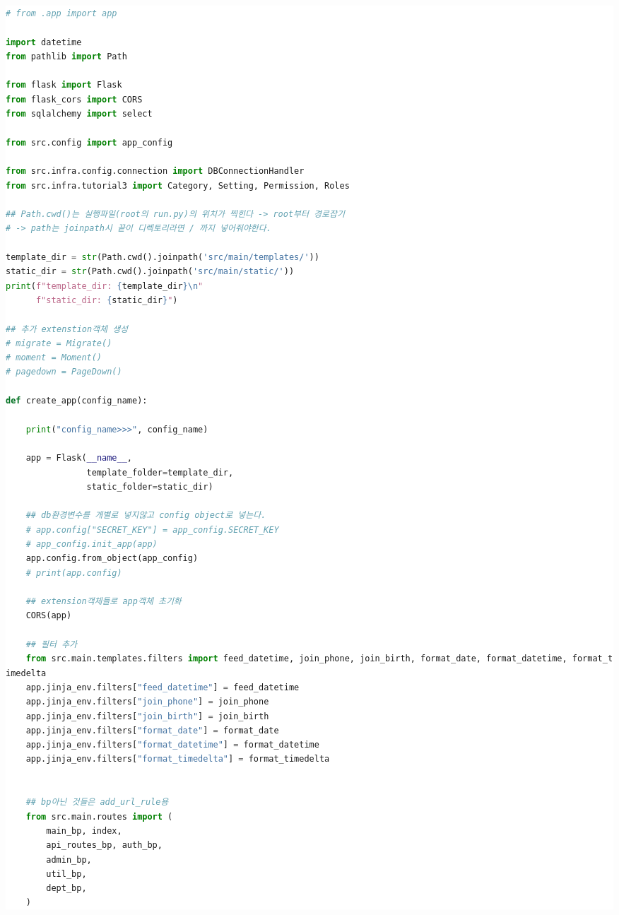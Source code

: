    ```python
   # from .app import app
   
   import datetime
   from pathlib import Path
   
   from flask import Flask
   from flask_cors import CORS
   from sqlalchemy import select
   
   from src.config import app_config
   
   from src.infra.config.connection import DBConnectionHandler
   from src.infra.tutorial3 import Category, Setting, Permission, Roles
   
   ## Path.cwd()는 실행파일(root의 run.py)의 위치가 찍힌다 -> root부터 경로잡기
   # -> path는 joinpath시 끝이 디렉토리라면 / 까지 넣어줘야한다.
   
   template_dir = str(Path.cwd().joinpath('src/main/templates/'))
   static_dir = str(Path.cwd().joinpath('src/main/static/'))
   print(f"template_dir: {template_dir}\n"
         f"static_dir: {static_dir}")
   
   ## 추가 extenstion객체 생성
   # migrate = Migrate()
   # moment = Moment()
   # pagedown = PageDown()
   
   def create_app(config_name):
   
       print("config_name>>>", config_name)
   
       app = Flask(__name__,
                   template_folder=template_dir,
                   static_folder=static_dir)
   
       ## db환경변수를 개별로 넣지않고 config object로 넣는다.
       # app.config["SECRET_KEY"] = app_config.SECRET_KEY
       # app_config.init_app(app)
       app.config.from_object(app_config)
       # print(app.config)
   
       ## extension객체들로 app객체 초기화
       CORS(app)
   
       ## 필터 추가
       from src.main.templates.filters import feed_datetime, join_phone, join_birth, format_date, format_datetime, format_timedelta
       app.jinja_env.filters["feed_datetime"] = feed_datetime
       app.jinja_env.filters["join_phone"] = join_phone
       app.jinja_env.filters["join_birth"] = join_birth
       app.jinja_env.filters["format_date"] = format_date
       app.jinja_env.filters["format_datetime"] = format_datetime
       app.jinja_env.filters["format_timedelta"] = format_timedelta
   
   
       ## bp아닌 것들은 add_url_rule용
       from src.main.routes import (
           main_bp, index,
           api_routes_bp, auth_bp,
           admin_bp,
           util_bp,
           dept_bp,
       )
   ```